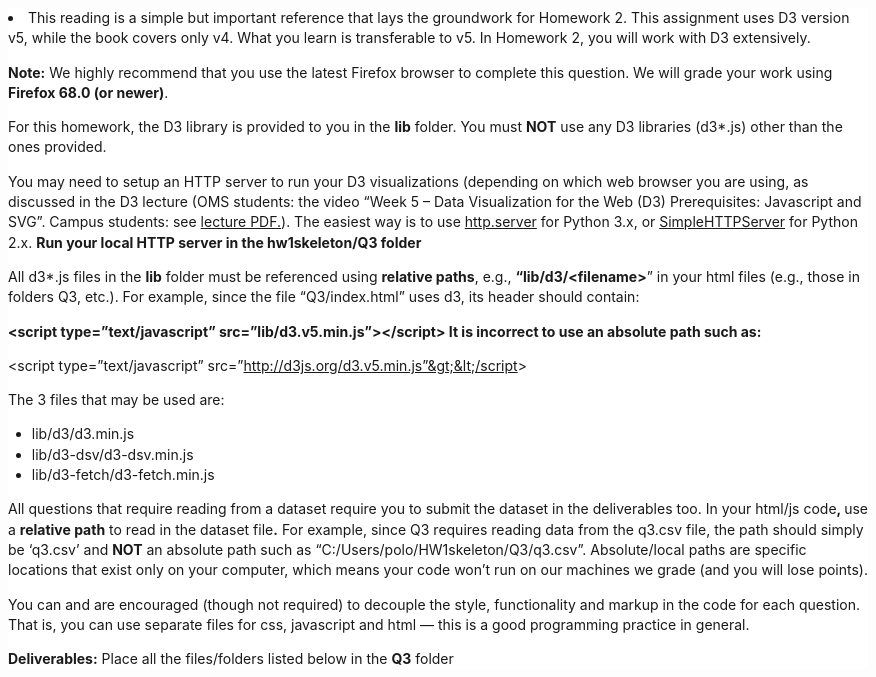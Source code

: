 <li>This reading is a simple but important reference that lays the groundwork for Homework 2. This assignment uses D3 version v5, while the book covers only v4. What you learn is transferable to v5. In Homework 2, you will work with D3 extensively.</li>

</ul>

<strong>Note:</strong>  We highly recommend that you use the latest Firefox browser to complete this question. We will grade your work using <strong>Firefox 68.0 (or newer)</strong>.

For this homework, the D3 library is provided to you in the <strong>lib</strong> folder. You must <strong>NOT</strong> use any D3 libraries (d3*.js) other than the ones provided.

You may need to setup an HTTP server to run your D3 visualizations (depending on which web browser you are using, as discussed in the D3 lecture (OMS students: the video “Week 5 – Data Visualization for the Web (D3) Prerequisites: Javascript and SVG”. Campus students: see <a href="https://www.google.com/url?q=https://poloclub.github.io/cse6242-2019fall-campus/slides/CSE6242-500-infovis-stolper.pdf&amp;sa=D&amp;ust=1574830317757000">lecture PDF</a><a href="https://www.google.com/url?q=https://poloclub.github.io/cse6242-2019fall-campus/slides/CSE6242-500-infovis-stolper.pdf&amp;sa=D&amp;ust=1574830317757000">.</a>). The easiest way is to use <a href="https://www.google.com/url?q=https://daanlenaerts.com/blog/2015/06/03/create-a-simple-http-server-with-python-3/&amp;sa=D&amp;ust=1574830317758000">http.server</a> for Python 3.x, or <a href="https://www.google.com/url?q=http://www.pythonforbeginners.com/modules-in-python/how-to-use-simplehttpserver/&amp;sa=D&amp;ust=1574830317758000">SimpleHTTPServer</a> for Python 2.x. <strong>Run your local HTTP server in the hw1skeleton/Q3 folder</strong>

All d3*.js files in the <strong>lib</strong> folder must be referenced using <strong>relative paths</strong>, e.g., <strong>“lib/d3/&lt;filename&gt;</strong>” in your html files (e.g., those in folders Q3, etc.). For example, since the file “Q3/index.html” uses d3, its header should contain:

<strong>&lt;script  type=”text/javascript” src=”lib/d3.v5.min.js”&gt;&lt;/script&gt; It is incorrect to use an absolute path such as:</strong>

&lt;script type=”text/javascript” src=”http://d3js.org/d3.v5.min.js”&gt;&lt;/script&gt;

The 3 files that may be used are:

<ul>

 <li>lib/d3/d3.min.js</li>

 <li>lib/d3-dsv/d3-dsv.min.js</li>

 <li>lib/d3-fetch/d3-fetch.min.js</li>

</ul>

All questions that require reading from a dataset require you to submit the dataset in the deliverables too. In your html/js code<strong>, </strong>use a <strong>relative path</strong> to read in the dataset file<strong>.</strong> For example, since Q3 requires reading data from the q3.csv file, the path should simply be ‘q3.csv’ and <strong>NOT</strong> an absolute path such as “C:/Users/polo/HW1skeleton/Q3/q3.csv”.  Absolute/local paths are specific locations that exist only on your computer, which means your code won’t run on our machines we grade (and you will lose points).

You can and are encouraged (though not required) to decouple the style, functionality and markup in the code for each question. That is, you can use separate files for css, javascript and html — this is a good programming practice in general.

<strong>Deliverables:</strong> Place all the files/folders listed below in the <strong>Q3</strong> folder
